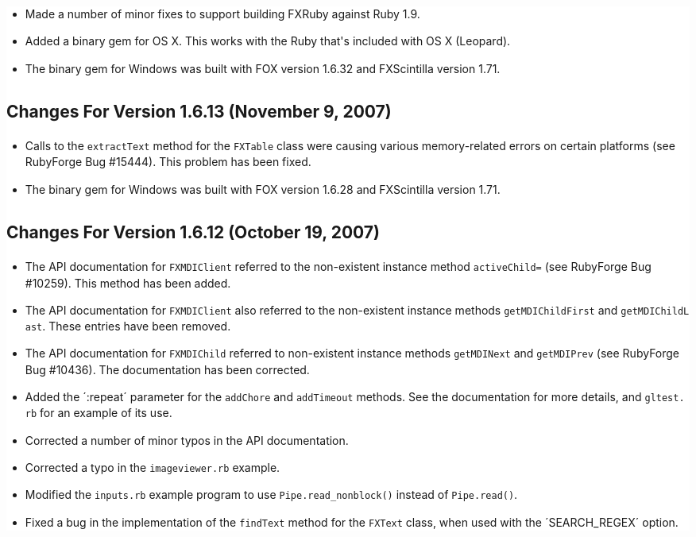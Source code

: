 * Made a number of minor fixes to support building FXRuby against
  Ruby 1.9.

* Added a binary gem for OS X. This works with the Ruby that's
  included with OS X (Leopard).

* The binary gem for Windows was built with FOX version 1.6.32 and
  FXScintilla version 1.71.


## Changes For Version 1.6.13 (November 9, 2007)

* Calls to the `extractText` method for the
  `FXTable` class were causing various
  memory-related errors on certain platforms (see RubyForge
  Bug #15444). This problem has been fixed.

* The binary gem for Windows was built with FOX version 1.6.28 and
  FXScintilla version 1.71.

## Changes For Version 1.6.12 (October 19, 2007)

* The API documentation for `FXMDIClient`
  referred to the non-existent instance method
  `activeChild=` (see RubyForge
  Bug #10259). This method has been added.

* The API documentation for `FXMDIClient`
  also referred to the non-existent instance methods
  `getMDIChildFirst` and
  `getMDIChildLast`. These entries have been
  removed.

* The API documentation for `FXMDIChild`
  referred to non-existent instance methods
  `getMDINext` and
  `getMDIPrev` (see RubyForge
  Bug #10436). The documentation has been corrected.

* Added the ´:repeat´ parameter for the
  `addChore` and
  `addTimeout` methods. See the documentation for
  more details, and `gltest.rb` for an example of its
  use.

* Corrected a number of minor typos in the API
  documentation.

* Corrected a typo in the `imageviewer.rb`
  example.

* Modified the `inputs.rb` example program to
  use `Pipe.read_nonblock()` instead of
  `Pipe.read()`.

* Fixed a bug in the implementation of the
  `findText` method for the
  `FXText` class, when used with the
  ´SEARCH_REGEX´ option.
